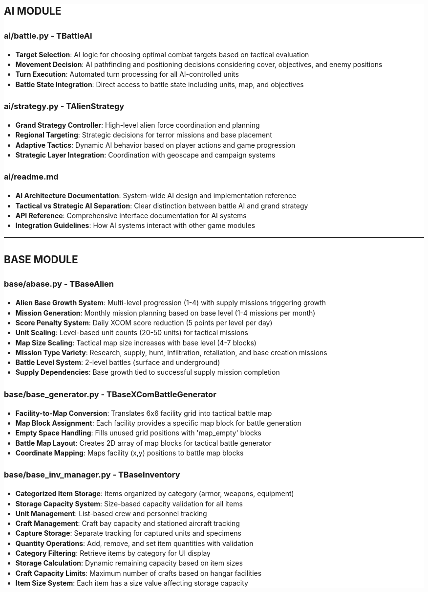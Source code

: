 ## AI MODULE

### ai/battle.py - TBattleAI
- **Target Selection**: AI logic for choosing optimal combat targets based on tactical evaluation
- **Movement Decision**: AI pathfinding and positioning decisions considering cover, objectives, and enemy positions
- **Turn Execution**: Automated turn processing for all AI-controlled units
- **Battle State Integration**: Direct access to battle state including units, map, and objectives

### ai/strategy.py - TAlienStrategy
- **Grand Strategy Controller**: High-level alien force coordination and planning
- **Regional Targeting**: Strategic decisions for terror missions and base placement
- **Adaptive Tactics**: Dynamic AI behavior based on player actions and game progression
- **Strategic Layer Integration**: Coordination with geoscape and campaign systems

### ai/readme.md
- **AI Architecture Documentation**: System-wide AI design and implementation reference
- **Tactical vs Strategic AI Separation**: Clear distinction between battle AI and grand strategy
- **API Reference**: Comprehensive interface documentation for AI systems
- **Integration Guidelines**: How AI systems interact with other game modules

---

## BASE MODULE

### base/abase.py - TBaseAlien
- **Alien Base Growth System**: Multi-level progression (1-4) with supply missions triggering growth
- **Mission Generation**: Monthly mission planning based on base level (1-4 missions per month)
- **Score Penalty System**: Daily XCOM score reduction (5 points per level per day)
- **Unit Scaling**: Level-based unit counts (20-50 units) for tactical missions
- **Map Size Scaling**: Tactical map size increases with base level (4-7 blocks)
- **Mission Type Variety**: Research, supply, hunt, infiltration, retaliation, and base creation missions
- **Battle Level System**: 2-level battles (surface and underground)
- **Supply Dependencies**: Base growth tied to successful supply mission completion

### base/base_generator.py - TBaseXComBattleGenerator
- **Facility-to-Map Conversion**: Translates 6x6 facility grid into tactical battle map
- **Map Block Assignment**: Each facility provides a specific map block for battle generation
- **Empty Space Handling**: Fills unused grid positions with 'map_empty' blocks
- **Battle Map Layout**: Creates 2D array of map blocks for tactical battle generator
- **Coordinate Mapping**: Maps facility (x,y) positions to battle map blocks

### base/base_inv_manager.py - TBaseInventory
- **Categorized Item Storage**: Items organized by category (armor, weapons, equipment)
- **Storage Capacity System**: Size-based capacity validation for all items
- **Unit Management**: List-based crew and personnel tracking
- **Craft Management**: Craft bay capacity and stationed aircraft tracking
- **Capture Storage**: Separate tracking for captured units and specimens
- **Quantity Operations**: Add, remove, and set item quantities with validation
- **Category Filtering**: Retrieve items by category for UI display
- **Storage Calculation**: Dynamic remaining capacity based on item sizes
- **Craft Capacity Limits**: Maximum number of crafts based on hangar facilities
- **Item Size System**: Each item has a size value affecting storage capacity
